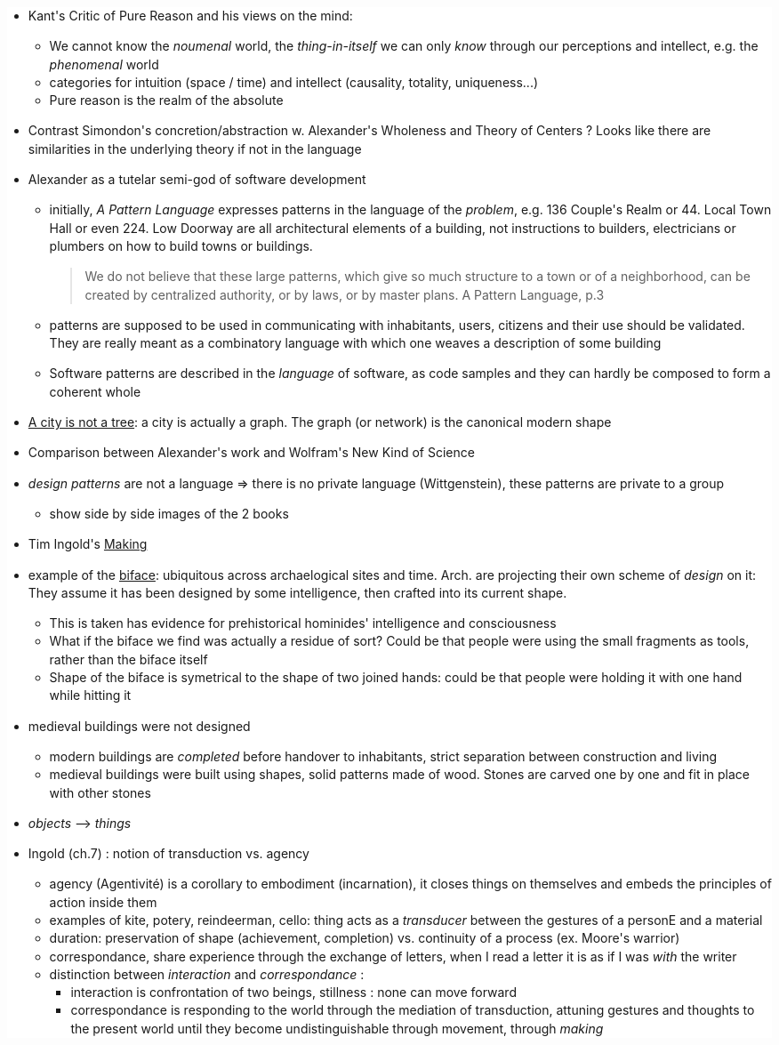 * Kant's Critic of Pure Reason and his views on the mind:
    * We cannot know the *noumenal* world, the *thing-in-itself* we can only *know* through our perceptions and intellect, e.g. the *phenomenal* world
    * categories for intuition (space / time) and intellect (causality, totality, uniqueness...)
    * Pure reason is the realm of the absolute
    
* Contrast Simondon's concretion/abstraction w. Alexander's Wholeness and Theory of Centers ? Looks like there are similarities in the underlying theory if not in the language
* Alexander as a tutelar semi-god of software development
    * initially, _A Pattern Language_ expresses patterns in the language of the *problem*, e.g. 136 Couple's Realm or 44. Local Town Hall or even 224. Low Doorway are all architectural elements of a building, not instructions to builders, electricians or plumbers on how to build towns or buildings.

        > We do not believe that these large patterns, which give so much structure to a town or of a neighborhood, can be created by centralized authority, or by laws, or by master plans.
        > A Pattern Language, p.3
    * patterns are supposed to be used in communicating with inhabitants, users, citizens and their use should be validated. They are really meant as a combinatory language with which one weaves a description of some building 
    * Software patterns are described in the *language* of software, as code samples and they can hardly be composed to form a coherent whole
* [A city is not a tree](http://en.bp.ntu.edu.tw/wp-content/uploads/2011/12/06-Alexander-A-city-is-not-a-tree.pdf): a city is actually a graph. The graph (or network) is the canonical modern shape
* Comparison between Alexander's work and Wolfram's New Kind of Science
* *design patterns* are not a language => there is no private language (Wittgenstein), these patterns are private to a group
    * show side by side images of the 2 books

* Tim Ingold's [Making](https://books.google.fr/books/about/Making.html?id=wwzUj2o42fUC&redir_esc=y&hl=en) 
* example of the [biface](http://www.archaeologywordsmith.com/lookup.php?terms=biface): ubiquitous across archaelogical sites and time. Arch. are projecting their own scheme of *design* on it: They assume it has been designed by some intelligence, then crafted into its current shape.
    * This is taken has evidence for prehistorical hominides' intelligence and consciousness
    * What if the biface we find was actually a residue of sort? Could be that people were using the small fragments as tools, rather than the biface itself
    * Shape of the biface is symetrical to the shape of two joined hands: could be that people were holding it with one hand while hitting it
* medieval buildings were not designed
    * modern buildings are *completed* before handover to inhabitants, strict separation between construction and living 
    * medieval buildings were built using shapes, solid patterns made of wood. Stones are carved one by one and fit in place with other stones
* *objects* --> *things*    

* Ingold (ch.7) : notion of transduction vs. agency
    * agency (Agentivité) is a corollary to embodiment (incarnation), it closes things on themselves and embeds the principles of action inside them
    * examples of kite, potery, reindeerman, cello: thing acts as a *transducer* between the gestures of a  personE and a material
    * duration: preservation of shape (achievement, completion) vs. continuity of a process (ex. Moore's warrior)
    * correspondance, share experience through the exchange of letters, when I read a letter it is as if I was *with* the writer
    * distinction between *interaction* and *correspondance* : 
      * interaction is confrontation of two beings, stillness : none can move forward
      * correspondance is responding to the world through the mediation of transduction, attuning gestures and thoughts to the present world until they become undistinguishable through movement, through *making*
